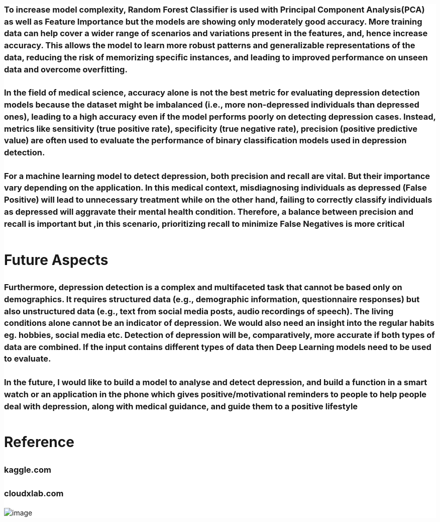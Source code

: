 ### To increase model complexity, Random Forest Classifier is used with Principal Component Analysis(PCA) as well as Feature Importance but the models are showing only moderately good accuracy. More training data can help cover a wider range of scenarios and variations present in the features, and, hence increase accuracy. This allows the model to learn more robust patterns and generalizable representations of the data, reducing the risk of memorizing specific instances, and leading to improved performance on unseen data and overcome overfitting.
### In the field of medical science, accuracy alone is not the best metric for evaluating depression detection models because the dataset might be imbalanced (i.e., more non-depressed individuals than depressed ones), leading to a high accuracy even if the model performs poorly on detecting depression cases. Instead, metrics like sensitivity (true positive rate), specificity (true negative rate), precision (positive predictive value) are often used to evaluate the performance of binary classification models used in depression detection.
### For a machine learning model to detect depression, both precision and recall are vital. But their importance vary depending on the application. In this medical context, misdiagnosing individuals as depressed (False Positive) will lead to unnecessary treatment while on the other hand, failing to correctly classify individuals as depressed will aggravate their mental health condition. Therefore, a balance between precision and recall is important but ,in this scenario, prioritizing recall to minimize False Negatives is more critical

# Future Aspects
### Furthermore, depression detection is a complex and multifaceted task that cannot be based only on demographics. It requires structured data (e.g., demographic information, questionnaire responses) but also unstructured data (e.g., text from social media posts, audio recordings of speech). The living conditions alone cannot be an indicator of depression. We would also need an insight into the regular habits eg. hobbies, social media etc. Detection of depression will be, comparatively, more accurate if both types of data are combined. If the input contains different types of data then Deep Learning models need to be used to evaluate.
###  In the future, I would like to build a model to analyse and detect depression, and build a function in a smart watch or an application in the phone which gives positive/motivational reminders to people to help people deal with depression, along with medical guidance, and guide them to a positive lifestyle


# Reference
### kaggle.com
### cloudxlab.com

![image](https://github.com/shaheenastara/Detecting-Depression-using-ML-Model/assets/139441568/0a0fa3af-b262-4338-9cdc-59c0ae4ef11a)
